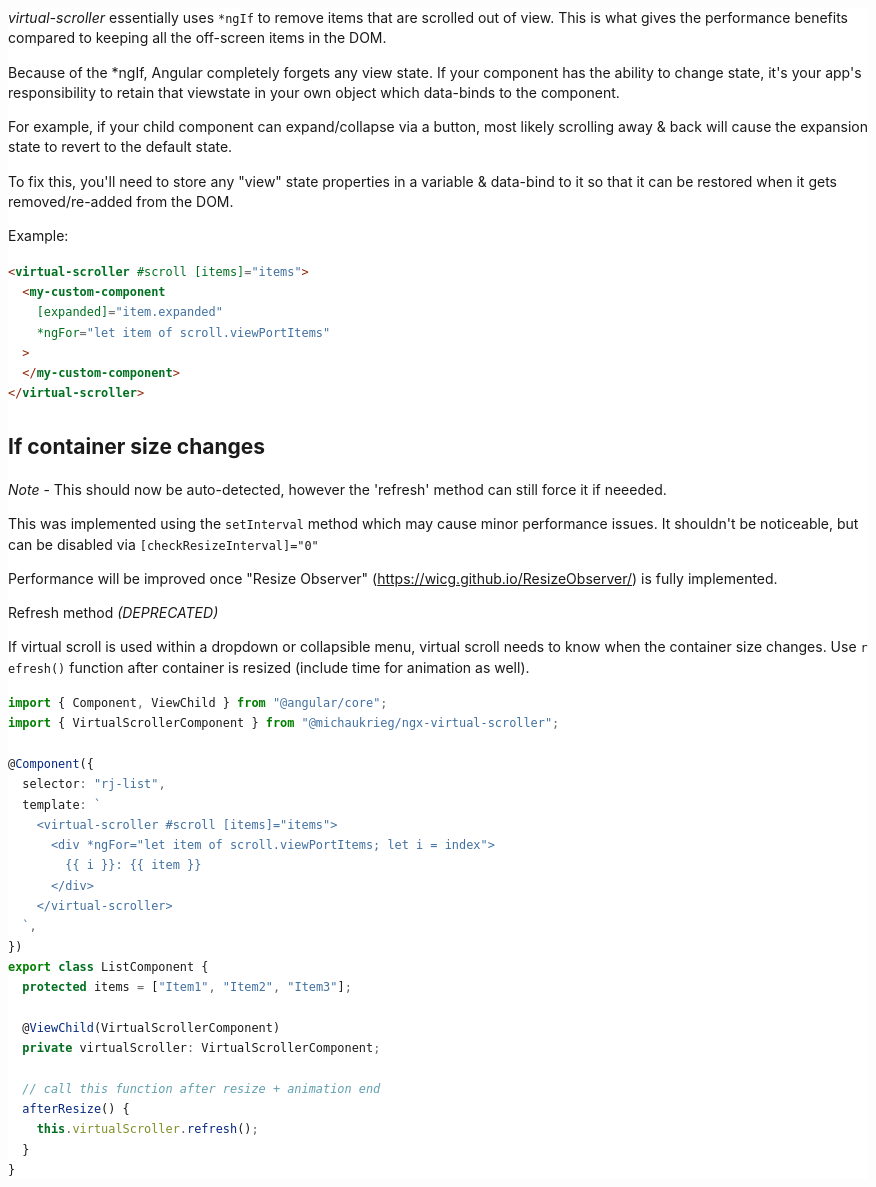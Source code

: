 _virtual-scroller_ essentially uses `*ngIf` to remove items that are scrolled out of view. This is what gives the performance benefits compared to keeping all the off-screen items in the DOM.

Because of the \*ngIf, Angular completely forgets any view state. If your component has the ability to change state, it's your app's responsibility to retain that viewstate in your own object which data-binds to the component.

For example, if your child component can expand/collapse via a button, most likely scrolling away & back will cause the expansion state to revert to the default state.

To fix this, you'll need to store any "view" state properties in a variable & data-bind to it so that it can be restored when it gets removed/re-added from the DOM.

Example:

```html
<virtual-scroller #scroll [items]="items">
  <my-custom-component
    [expanded]="item.expanded"
    *ngFor="let item of scroll.viewPortItems"
  >
  </my-custom-component>
</virtual-scroller>
```

## If container size changes

_Note_ - This should now be auto-detected, however the 'refresh' method can still force it if neeeded.

This was implemented using the `setInterval` method which may cause minor performance issues. It shouldn't be noticeable, but can be disabled via `[checkResizeInterval]="0"`

Performance will be improved once "Resize Observer" (https://wicg.github.io/ResizeObserver/) is fully implemented.

Refresh method _(DEPRECATED)_

If virtual scroll is used within a dropdown or collapsible menu, virtual scroll needs to know when the container size changes. Use `refresh()` function after container is resized (include time for animation as well).

```ts
import { Component, ViewChild } from "@angular/core";
import { VirtualScrollerComponent } from "@michaukrieg/ngx-virtual-scroller";

@Component({
  selector: "rj-list",
  template: `
    <virtual-scroller #scroll [items]="items">
      <div *ngFor="let item of scroll.viewPortItems; let i = index">
        {{ i }}: {{ item }}
      </div>
    </virtual-scroller>
  `,
})
export class ListComponent {
  protected items = ["Item1", "Item2", "Item3"];

  @ViewChild(VirtualScrollerComponent)
  private virtualScroller: VirtualScrollerComponent;

  // call this function after resize + animation end
  afterResize() {
    this.virtualScroller.refresh();
  }
}
```

